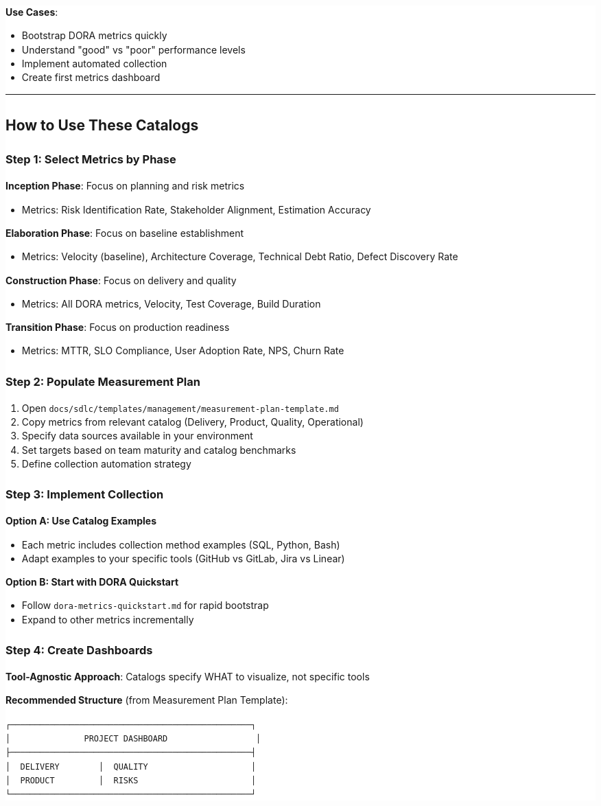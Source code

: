 **Use Cases**:

- Bootstrap DORA metrics quickly
- Understand "good" vs "poor" performance levels
- Implement automated collection
- Create first metrics dashboard

---

## How to Use These Catalogs

### Step 1: Select Metrics by Phase

**Inception Phase**: Focus on planning and risk metrics

- Metrics: Risk Identification Rate, Stakeholder Alignment, Estimation Accuracy

**Elaboration Phase**: Focus on baseline establishment

- Metrics: Velocity (baseline), Architecture Coverage, Technical Debt Ratio, Defect Discovery Rate

**Construction Phase**: Focus on delivery and quality

- Metrics: All DORA metrics, Velocity, Test Coverage, Build Duration

**Transition Phase**: Focus on production readiness

- Metrics: MTTR, SLO Compliance, User Adoption Rate, NPS, Churn Rate

### Step 2: Populate Measurement Plan

1. Open `docs/sdlc/templates/management/measurement-plan-template.md`
2. Copy metrics from relevant catalog (Delivery, Product, Quality, Operational)
3. Specify data sources available in your environment
4. Set targets based on team maturity and catalog benchmarks
5. Define collection automation strategy

### Step 3: Implement Collection

**Option A: Use Catalog Examples**

- Each metric includes collection method examples (SQL, Python, Bash)
- Adapt examples to your specific tools (GitHub vs GitLab, Jira vs Linear)

**Option B: Start with DORA Quickstart**

- Follow `dora-metrics-quickstart.md` for rapid bootstrap
- Expand to other metrics incrementally

### Step 4: Create Dashboards

**Tool-Agnostic Approach**: Catalogs specify WHAT to visualize, not specific tools

**Recommended Structure** (from Measurement Plan Template):

```
┌─────────────────────────────────────────────────┐
│               PROJECT DASHBOARD                  │
├─────────────────────────────────────────────────┤
│  DELIVERY        │  QUALITY                     │
│  PRODUCT         │  RISKS                       │
└─────────────────────────────────────────────────┘
```
